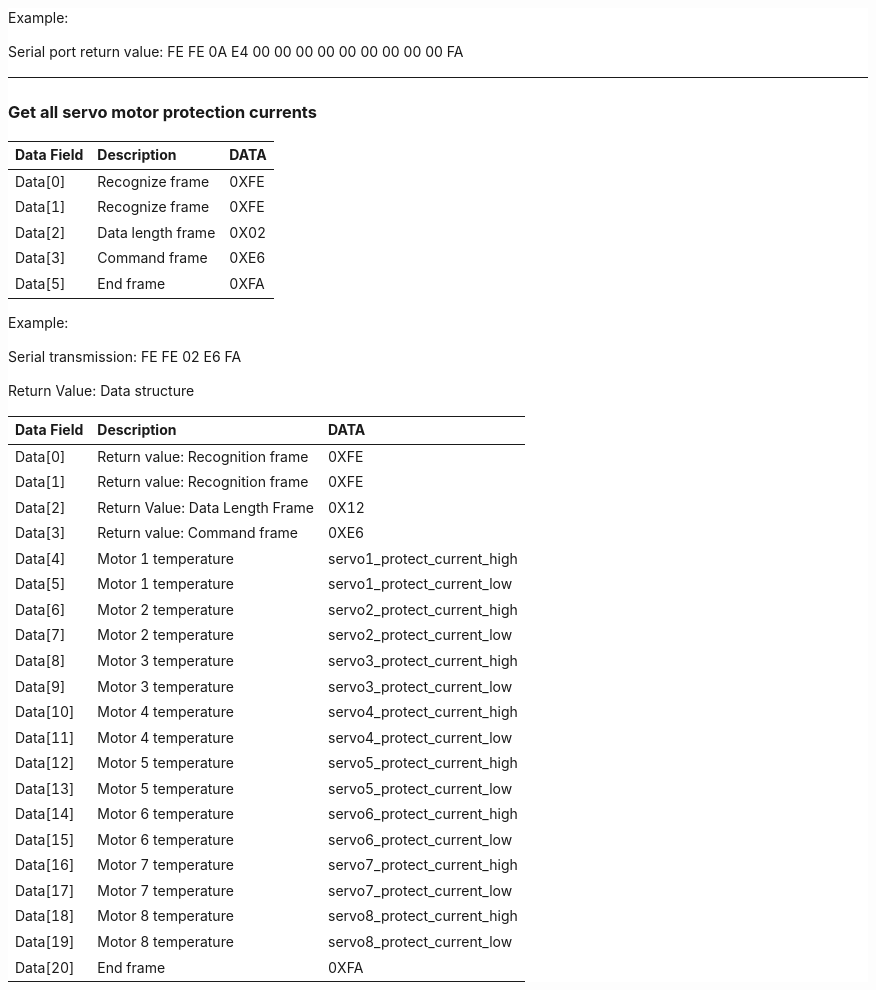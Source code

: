 Example:

Serial port return value: FE FE 0A E4 00 00 00 00 00 00 00 00 00 FA

---
### Get all servo motor protection currents

| **Data Field** | **Description** | **DATA** |
| :--------- | :--------- | :------- |
| Data[0]    | Recognize frame | 0XFE     |
| Data[1]    | Recognize frame | 0XFE     |
| Data[2]    | Data length frame | 0X02     |
| Data[3]    | Command frame | 0XE6     |
| Data[5]    | End frame | 0XFA     |

Example:

Serial transmission: FE FE 02 E6 FA

Return Value: Data structure

| **Data Field** | **Description** | **DATA** |
| :--------- | :----------------- | :-------- |
| Data[0]    | Return value: Recognition frame | 0XFE      |
| Data[1]    | Return value: Recognition frame | 0XFE      |
| Data[2]    | Return Value: Data Length Frame | 0X12      |
| Data[3]    | Return value: Command frame | 0XE6      |
| Data[4]    | Motor 1 temperature | servo1_protect_current_high |
| Data[5]    | Motor 1 temperature | servo1_protect_current_low  |
| Data[6]    | Motor 2 temperature | servo2_protect_current_high |
| Data[7]    | Motor 2 temperature | servo2_protect_current_low  |
| Data[8]    | Motor 3 temperature | servo3_protect_current_high |
| Data[9]    | Motor 3 temperature | servo3_protect_current_low  |
| Data[10]   | Motor 4 temperature | servo4_protect_current_high |
| Data[11]   | Motor 4 temperature | servo4_protect_current_low  |
| Data[12]   | Motor 5 temperature | servo5_protect_current_high |
| Data[13]   | Motor 5 temperature | servo5_protect_current_low  |
| Data[14]   | Motor 6 temperature | servo6_protect_current_high |
| Data[15]   | Motor 6 temperature | servo6_protect_current_low  |
| Data[16]   | Motor 7 temperature | servo7_protect_current_high |
| Data[17]   | Motor 7 temperature | servo7_protect_current_low  |
| Data[18]   | Motor 8 temperature | servo8_protect_current_high |
| Data[19]   | Motor 8 temperature | servo8_protect_current_low  |
| Data[20]   | End frame | 0XFA      |
